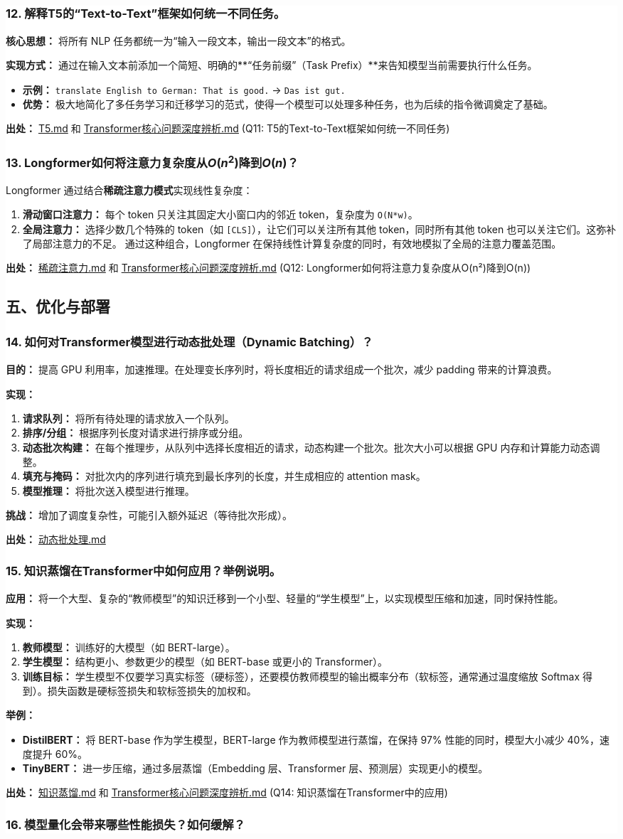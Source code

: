 ### 12. 解释T5的“Text-to-Text”框架如何统一不同任务。

**核心思想：** 将所有 NLP 任务都统一为“输入一段文本，输出一段文本”的格式。

**实现方式：** 通过在输入文本前添加一个简短、明确的**“任务前缀”（Task Prefix）**来告知模型当前需要执行什么任务。
*   **示例：** `translate English to German: That is good.` -> `Das ist gut.`
*   **优势：** 极大地简化了多任务学习和迁移学习的范式，使得一个模型可以处理多种任务，也为后续的指令微调奠定了基础。

**出处：** [T5.md](Deep/transformer/T5.md) 和 [Transformer核心问题深度辨析.md](Transformer核心问题深度辨析.md) (Q11: T5的Text-to-Text框架如何统一不同任务)

### 13. Longformer如何将注意力复杂度从$O(n^2)$降到$O(n)$？

Longformer 通过结合**稀疏注意力模式**实现线性复杂度：
1.  **滑动窗口注意力：** 每个 token 只关注其固定大小窗口内的邻近 token，复杂度为 `O(N*w)`。
2.  **全局注意力：** 选择少数几个特殊的 token（如 `[CLS]`），让它们可以关注所有其他 token，同时所有其他 token 也可以关注它们。这弥补了局部注意力的不足。
通过这种组合，Longformer 在保持线性计算复杂度的同时，有效地模拟了全局的注意力覆盖范围。

**出处：** [稀疏注意力.md](稀疏注意力.md) 和 [Transformer核心问题深度辨析.md](Transformer核心问题深度辨析.md) (Q12: Longformer如何将注意力复杂度从O(n²)降到O(n))

## 五、优化与部署

### 14. 如何对Transformer模型进行动态批处理（Dynamic Batching）？

**目的：** 提高 GPU 利用率，加速推理。在处理变长序列时，将长度相近的请求组成一个批次，减少 padding 带来的计算浪费。

**实现：**
1.  **请求队列：** 将所有待处理的请求放入一个队列。
2.  **排序/分组：** 根据序列长度对请求进行排序或分组。
3.  **动态批次构建：** 在每个推理步，从队列中选择长度相近的请求，动态构建一个批次。批次大小可以根据 GPU 内存和计算能力动态调整。
4.  **填充与掩码：** 对批次内的序列进行填充到最长序列的长度，并生成相应的 attention mask。
5.  **模型推理：** 将批次送入模型进行推理。

**挑战：** 增加了调度复杂性，可能引入额外延迟（等待批次形成）。

**出处：** [动态批处理.md](动态批处理.md)

### 15. 知识蒸馏在Transformer中如何应用？举例说明。

**应用：** 将一个大型、复杂的“教师模型”的知识迁移到一个小型、轻量的“学生模型”上，以实现模型压缩和加速，同时保持性能。

**实现：**
1.  **教师模型：** 训练好的大模型（如 BERT-large）。
2.  **学生模型：** 结构更小、参数更少的模型（如 BERT-base 或更小的 Transformer）。
3.  **训练目标：** 学生模型不仅要学习真实标签（硬标签），还要模仿教师模型的输出概率分布（软标签，通常通过温度缩放 Softmax 得到）。损失函数是硬标签损失和软标签损失的加权和。

**举例：**
*   **DistilBERT：** 将 BERT-base 作为学生模型，BERT-large 作为教师模型进行蒸馏，在保持 97% 性能的同时，模型大小减少 40%，速度提升 60%。
*   **TinyBERT：** 进一步压缩，通过多层蒸馏（Embedding 层、Transformer 层、预测层）实现更小的模型。

**出处：** [知识蒸馏.md](Deep/transformer/知识蒸馏.md) 和 [Transformer核心问题深度辨析.md](Transformer核心问题深度辨析.md) (Q14: 知识蒸馏在Transformer中的应用)

### 16. 模型量化会带来哪些性能损失？如何缓解？
